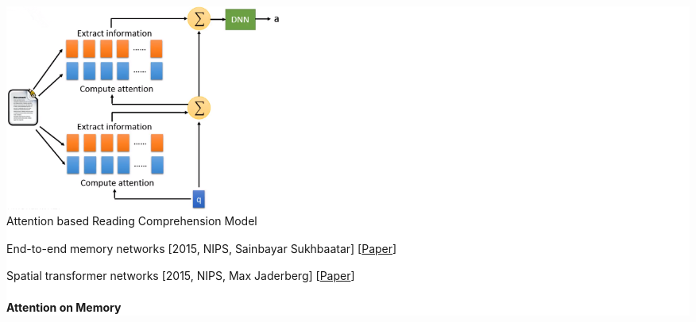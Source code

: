   <img src="https://github.com/YunlianMoon/AILibrary/blob/master/DeepLearning/Attention/images/reading_comprehension_memory_network_2.png" width="40%" /><br/>
  Attention based Reading Comprehension Model
</div>

End-to-end memory networks \[2015, NIPS, Sainbayar Sukhbaatar\] \[[Paper](https://papers.nips.cc/paper/5846-end-to-end-memory-networks.pdf)\]

Spatial transformer networks \[2015, NIPS, Max Jaderberg\] \[[Paper](http://papers.nips.cc/paper/5854-spatial-transformer-networks.pdf)\]

#### Attention on Memory

<div align=center>